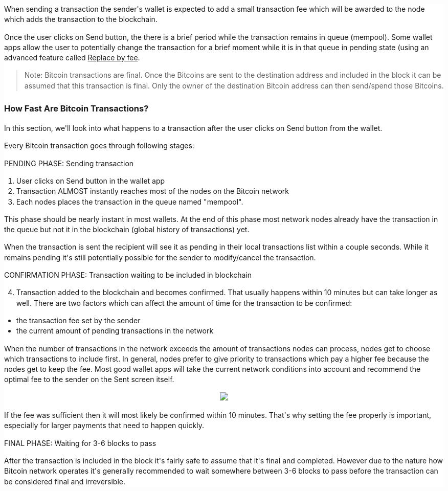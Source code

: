 When sending a transaction the sender's wallet is expected to add a small transaction fee which will be awarded to the node which adds the transaction to the blockchain.

Once the user clicks on Send button, the there is a brief period while the transaction remains in queue (mempool). Some wallet apps allow the user to potentially change the transaction for a brief moment while it is in that queue in pending state (using an advanced feature called [Replace by fee](https://en.bitcoin.it/wiki/Replace_by_fee).

> Note: Bitcoin transactions are final. Once the Bitcoins are sent to the destination address and included in the block it can be assumed that this transaction is final. Only the owner of the destination Bitcoin address can then send/spend those Bitcoins.


### How Fast Are Bitcoin Transactions?

In this section, we'll look into what happens to a transaction after the user clicks on Send button from the wallet.

Every Bitcoin transaction goes through following stages:

PENDING PHASE: Sending transaction

1. User clicks on Send button in the wallet app
2. Transaction ALMOST instantly reaches most of the nodes on the Bitcoin network
3. Each nodes places the transaction in the queue named "mempool".

This phase should be nearly instant in most wallets. At the end of this phase most network nodes already have the transaction in the queue but not it in the blockchain (global history of transactions) yet.

When the transaction is sent the recipient will see it as pending in their local transactions list within a couple seconds. While it remains pending it's still potentially possible for the sender to modify/cancel the transaction.


CONFIRMATION PHASE: Transaction waiting to be included in blockchain

4. Transaction added to the blockchain and becomes confirmed. That usually happens within 10 minutes but can take longer as well. There are two factors which can affect the amount of time for the transaction to be confirmed:

- the transaction fee set by the sender
- the current amount of pending transactions in the network

When the number of transactions in the network exceeds the amount of transactions nodes can process, nodes get to choose which transactions to include first. In general, nodes prefer to give priority to transactions which pay a higher fee because the nodes get to keep the fee. Most good wallet apps will take the current network conditions into account and recommend the optimal fee to the sender on the Sent screen itself.

<p align="center"><img src="/images/transaction-fee.jpg" width="330">

If the fee was sufficient then it will most likely be confirmed within 10 minutes. That's why setting the fee properly is important, especially for larger payments that need to happen quickly.


FINAL PHASE: Waiting for 3-6 blocks to pass

After the transaction is included in the block it's fairly safe to assume that it's final and completed. However due to the nature how Bitcoin network operates it's generally recommended to wait somewhere between 3-6 blocks to pass before the transaction can be considered final and irreversible.
